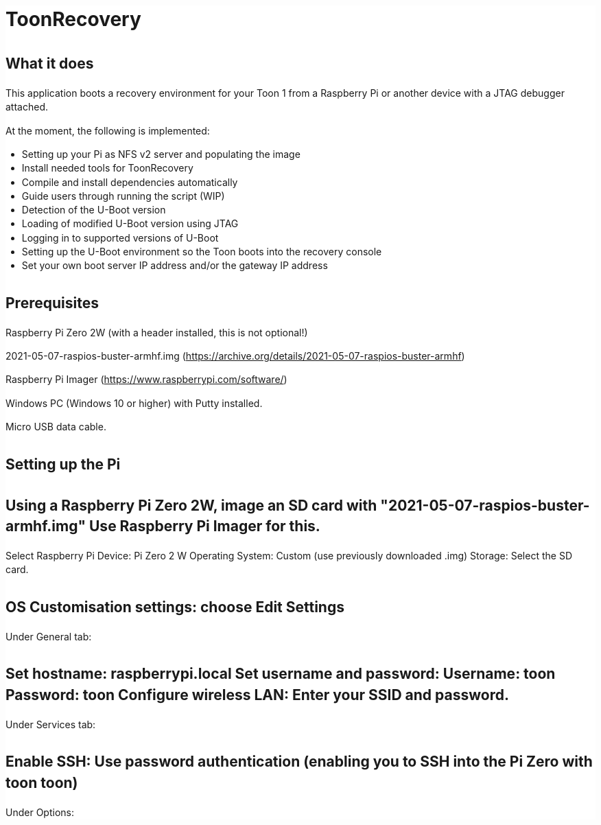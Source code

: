 # ToonRecovery

## What it does
This application boots a recovery environment for your Toon 1 from a Raspberry Pi or another device with a JTAG debugger attached.

At the moment, the following is implemented:
 - Setting up your Pi as NFS v2 server and populating the image
 - Install needed tools for ToonRecovery
 - Compile and install dependencies automatically
 - Guide users through running the script (WIP)
 - Detection of the U-Boot version
 - Loading of modified U-Boot version using JTAG
 - Logging in to supported versions of U-Boot
 - Setting up the U-Boot environment so the Toon boots into the recovery console
 - Set your own boot server IP address and/or the gateway IP address

## Prerequisites
Raspberry Pi Zero 2W (with a header installed, this is not optional!)

2021-05-07-raspios-buster-armhf.img (https://archive.org/details/2021-05-07-raspios-buster-armhf)

Raspberry Pi Imager (https://www.raspberrypi.com/software/)

Windows PC (Windows 10 or higher) with Putty installed.

Micro USB data cable.

## Setting up the Pi

Using a Raspberry Pi Zero 2W, image an SD card with "2021-05-07-raspios-buster-armhf.img"
Use Raspberry Pi Imager for this.
----------------------------------------------------------------------------------------------------
Select Raspberry Pi Device: Pi Zero 2 W
Operating System: Custom (use previously downloaded .img)
Storage: Select the SD card.

OS Customisation settings: choose Edit Settings
----------------------------------------------------------------------------------------------------
Under General tab:

Set hostname: raspberrypi.local
Set username and password: 
 Username: toon 
 Password: toon
Configure wireless LAN: 
 Enter your SSID and password.
----------------------------------------------------------------------------------------------------
Under Services tab:

Enable SSH: Use password authentication (enabling you to SSH into the Pi Zero with toon toon)
----------------------------------------------------------------------------------------------------
Under Options: 

